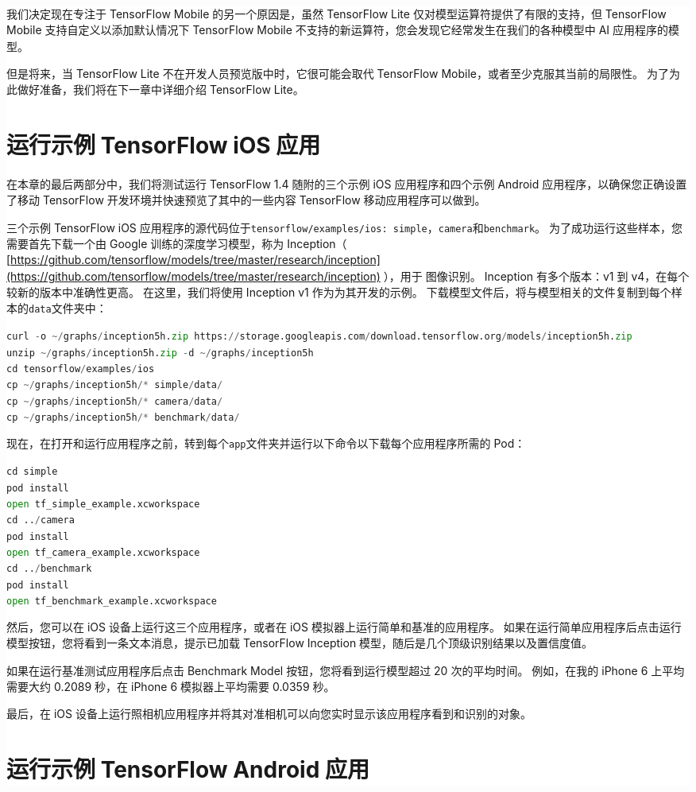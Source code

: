 我们决定现在专注于 TensorFlow Mobile 的另一个原因是，虽然 TensorFlow Lite 仅对模型运算符提供了有限的支持，但 TensorFlow Mobile 支持自定义以添加默认情况下 TensorFlow Mobile 不支持的新运算符，您会发现它经常发生在我们的各种模型中 AI 应用程序的模型。

但是将来，当 TensorFlow Lite 不在开发人员预览版中时，它很可能会取代 TensorFlow Mobile，或者至少克服其当前的局限性。 为了为此做好准备，我们将在下一章中详细介绍 TensorFlow Lite。





# 运行示例 TensorFlow iOS 应用



在本章的最后两部分中，我们将测试运行 TensorFlow 1.4 随附的三个示例 iOS 应用程序和四个示例 Android 应用程序，以确保您正确设置了移动 TensorFlow 开发环境并快速预览了其中的一些内容 TensorFlow 移动应用程序可以做到。

三个示例 TensorFlow iOS 应用程序的源代码位于`tensorflow/examples/ios: simple`，`camera`和`benchmark`。 为了成功运行这些样本，您需要首先下载一个由 Google 训练的深度学习模型，称为 Inception（ [https://github.com/tensorflow/models/tree/master/research/inception](https://github.com/tensorflow/models/tree/master/research/inception) ），用于 图像识别。 Inception 有多个版本：v1 到 v4，在每个较新的版本中准确性更高。 在这里，我们将使用 Inception v1 作为为其开发的示例。 下载模型文件后，将与模型相关的文件复制到每个样本的`data`文件夹中：

```py
curl -o ~/graphs/inception5h.zip https://storage.googleapis.com/download.tensorflow.org/models/inception5h.zip 
unzip ~/graphs/inception5h.zip -d ~/graphs/inception5h 
cd tensorflow/examples/ios 
cp ~/graphs/inception5h/* simple/data/ 
cp ~/graphs/inception5h/* camera/data/ 
cp ~/graphs/inception5h/* benchmark/data/ 
```

现在，在打开和运行应用程序之前，转到每个`app`文件夹并运行以下命令以下载每个应用程序所需的 Pod：

```py
cd simple 
pod install 
open tf_simple_example.xcworkspace 
cd ../camera 
pod install 
open tf_camera_example.xcworkspace 
cd ../benchmark 
pod install 
open tf_benchmark_example.xcworkspace  

```

然后，您可以在 iOS 设备上运行这三个应用程序，或者在 iOS 模拟器上运行简单和基准的应用程序。 如果在运行简单应用程序后点击运行模型按钮，您将看到一条文本消息，提示已加载 TensorFlow Inception 模型，随后是几个顶级识别结果以及置信度值。

如果在运行基准测试应用程序后点击 Benchmark Model 按钮，您将看到运行模型超过 20 次的平均时间。 例如，在我的 iPhone 6 上平均需要大约 0.2089 秒，在 iPhone 6 模拟器上平均需要 0.0359 秒。

最后，在 iOS 设备上运行照相机应用程序并将其对准相机可以向您实时显示该应用程序看到和识别的对象。





# 运行示例 TensorFlow Android 应用
